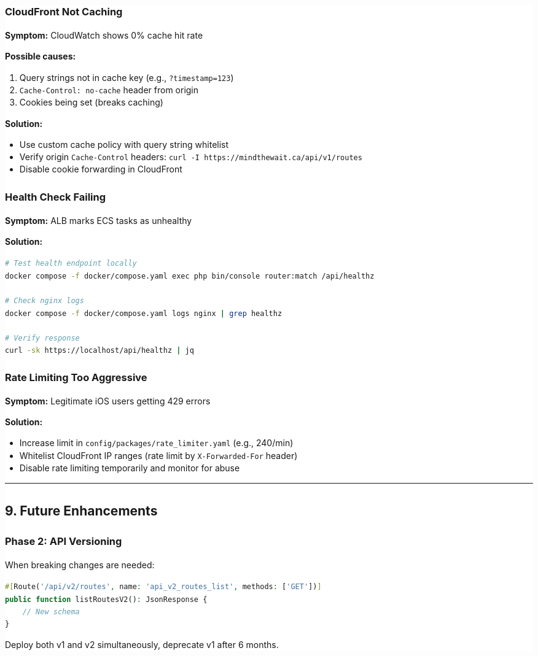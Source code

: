 ### CloudFront Not Caching

**Symptom:** CloudWatch shows 0% cache hit rate

**Possible causes:**
1. Query strings not in cache key (e.g., `?timestamp=123`)
2. `Cache-Control: no-cache` header from origin
3. Cookies being set (breaks caching)

**Solution:**
- Use custom cache policy with query string whitelist
- Verify origin `Cache-Control` headers: `curl -I https://mindthewait.ca/api/v1/routes`
- Disable cookie forwarding in CloudFront

### Health Check Failing

**Symptom:** ALB marks ECS tasks as unhealthy

**Solution:**
```bash
# Test health endpoint locally
docker compose -f docker/compose.yaml exec php bin/console router:match /api/healthz

# Check nginx logs
docker compose -f docker/compose.yaml logs nginx | grep healthz

# Verify response
curl -sk https://localhost/api/healthz | jq
```

### Rate Limiting Too Aggressive

**Symptom:** Legitimate iOS users getting 429 errors

**Solution:**
- Increase limit in `config/packages/rate_limiter.yaml` (e.g., 240/min)
- Whitelist CloudFront IP ranges (rate limit by `X-Forwarded-For` header)
- Disable rate limiting temporarily and monitor for abuse

---

## 9. Future Enhancements

### Phase 2: API Versioning

When breaking changes are needed:

```php
#[Route('/api/v2/routes', name: 'api_v2_routes_list', methods: ['GET'])]
public function listRoutesV2(): JsonResponse {
    // New schema
}
```

Deploy both v1 and v2 simultaneously, deprecate v1 after 6 months.
